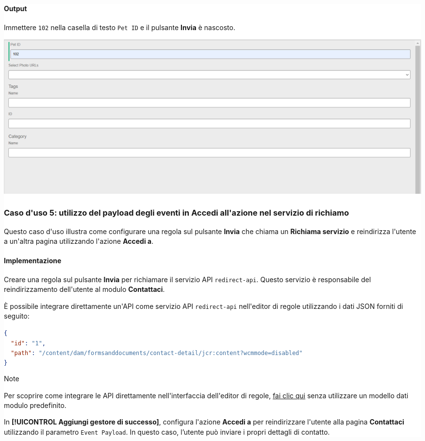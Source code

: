 #### Output

Immettere `102` nella casella di testo `Pet ID` e il pulsante **Invia** è nascosto.

![Output](/help/forms/assets/output4.png)

### Caso d&#39;uso 5: utilizzo del payload degli eventi in Accedi all&#39;azione nel servizio di richiamo

Questo caso d&#39;uso illustra come configurare una regola sul pulsante **Invia** che chiama un **Richiama servizio** e reindirizza l&#39;utente a un&#39;altra pagina utilizzando l&#39;azione **Accedi a**.

#### Implementazione

Creare una regola sul pulsante **Invia** per richiamare il servizio API `redirect-api`. Questo servizio è responsabile del reindirizzamento dell&#39;utente al modulo **Contattaci**.

È possibile integrare direttamente un&#39;API come servizio API `redirect-api` nell&#39;editor di regole utilizzando i dati JSON forniti di seguito:

```json
{
  "id": "1",
  "path": "/content/dam/formsanddocuments/contact-detail/jcr:content?wcmmode=disabled"
}
```

>[!NOTE]
>
> Per scoprire come integrare le API direttamente nell&#39;interfaccia dell&#39;editor di regole, [fai clic qui](/help/forms/api-integration-in-rule-editor.md) senza utilizzare un modello dati modulo predefinito.

In **[!UICONTROL Aggiungi gestore di successo]**, configura l&#39;azione **Accedi a** per reindirizzare l&#39;utente alla pagina **Contattaci** utilizzando il parametro `Event Payload`. In questo caso, l’utente può inviare i propri dettagli di contatto.
